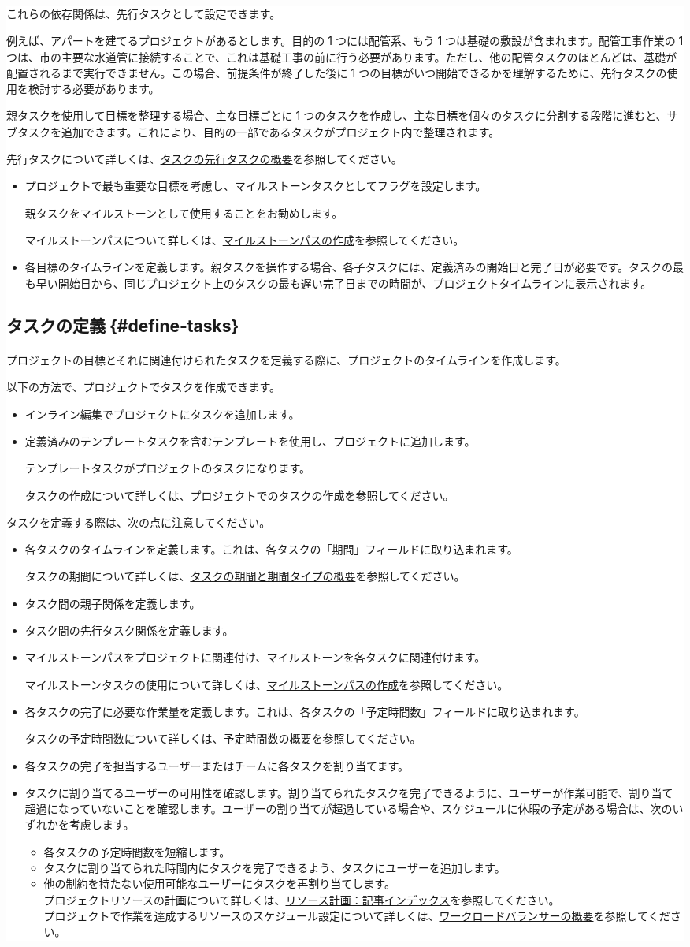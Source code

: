   これらの依存関係は、先行タスクとして設定できます。

  例えば、アパートを建てるプロジェクトがあるとします。目的の 1 つには配管系、もう 1 つは基礎の敷設が含まれます。配管工事作業の 1 つは、市の主要な水道管に接続することで、これは基礎工事の前に行う必要があります。ただし、他の配管タスクのほとんどは、基礎が配置されるまで実行できません。この場合、前提条件が終了した後に 1 つの目標がいつ開始できるかを理解するために、先行タスクの使用を検討する必要があります。

  親タスクを使用して目標を整理する場合、主な目標ごとに 1 つのタスクを作成し、主な目標を個々のタスクに分割する段階に進むと、サブタスクを追加できます。これにより、目的の一部であるタスクがプロジェクト内で整理されます。

  先行タスクについて詳しくは、[タスクの先行タスクの概要](../../../manage-work/tasks/use-prdcssrs/predecessors-overview.md)を参照してください。

* プロジェクトで最も重要な目標を考慮し、マイルストーンタスクとしてフラグを設定します。

  親タスクをマイルストーンとして使用することをお勧めします。

  マイルストーンパスについて詳しくは、[マイルストーンパスの作成](../../../administration-and-setup/customize-workfront/configure-approval-milestone-processes/create-milestone-path.md)を参照してください。

* 各目標のタイムラインを定義します。親タスクを操作する場合、各子タスクには、定義済みの開始日と完了日が必要です。タスクの最も早い開始日から、同じプロジェクト上のタスクの最も遅い完了日までの時間が、プロジェクトタイムラインに表示されます。

## タスクの定義 {#define-tasks}

プロジェクトの目標とそれに関連付けられたタスクを定義する際に、プロジェクトのタイムラインを作成します。

以下の方法で、プロジェクトでタスクを作成できます。

* インライン編集でプロジェクトにタスクを追加します。
* 定義済みのテンプレートタスクを含むテンプレートを使用し、プロジェクトに追加します。

  テンプレートタスクがプロジェクトのタスクになります。

  タスクの作成について詳しくは、[プロジェクトでのタスクの作成](../../../manage-work/tasks/create-tasks/create-tasks-in-project.md)を参照してください。

タスクを定義する際は、次の点に注意してください。

* 各タスクのタイムラインを定義します。これは、各タスクの「期間」フィールドに取り込まれます。

  タスクの期間について詳しくは、[タスクの期間と期間タイプの概要](../../../manage-work/tasks/taskdurtn/task-duration-and-duration-type.md)を参照してください。

* タスク間の親子関係を定義します。
* タスク間の先行タスク関係を定義します。
* マイルストーンパスをプロジェクトに関連付け、マイルストーンを各タスクに関連付けます。

  マイルストーンタスクの使用について詳しくは、[マイルストーンパスの作成](../../../administration-and-setup/customize-workfront/configure-approval-milestone-processes/create-milestone-path.md)を参照してください。

* 各タスクの完了に必要な作業量を定義します。これは、各タスクの「予定時間数」フィールドに取り込まれます。

  タスクの予定時間数について詳しくは、[予定時間数の概要](../../../manage-work/tasks/task-information/planned-hours.md)を参照してください。

* 各タスクの完了を担当するユーザーまたはチームに各タスクを割り当てます。
* タスクに割り当てるユーザーの可用性を確認します。割り当てられたタスクを完了できるように、ユーザーが作業可能で、割り当て超過になっていないことを確認します。ユーザーの割り当てが超過している場合や、スケジュールに休暇の予定がある場合は、次のいずれかを考慮します。

   * 各タスクの予定時間数を短縮します。
   * タスクに割り当てられた時間内にタスクを完了できるよう、タスクにユーザーを追加します。
   * 他の制約を持たない使用可能なユーザーにタスクを再割り当てします。\
     プロジェクトリソースの計画について詳しくは、[リソース計画：記事インデックス](../../../resource-mgmt/resource-planning/resource-planning-overview.md)を参照してください。\
     プロジェクトで作業を達成するリソースのスケジュール設定について詳しくは、[ワークロードバランサーの概要](../../../resource-mgmt/workload-balancer/overview-workload-balancer.md)を参照してください。
